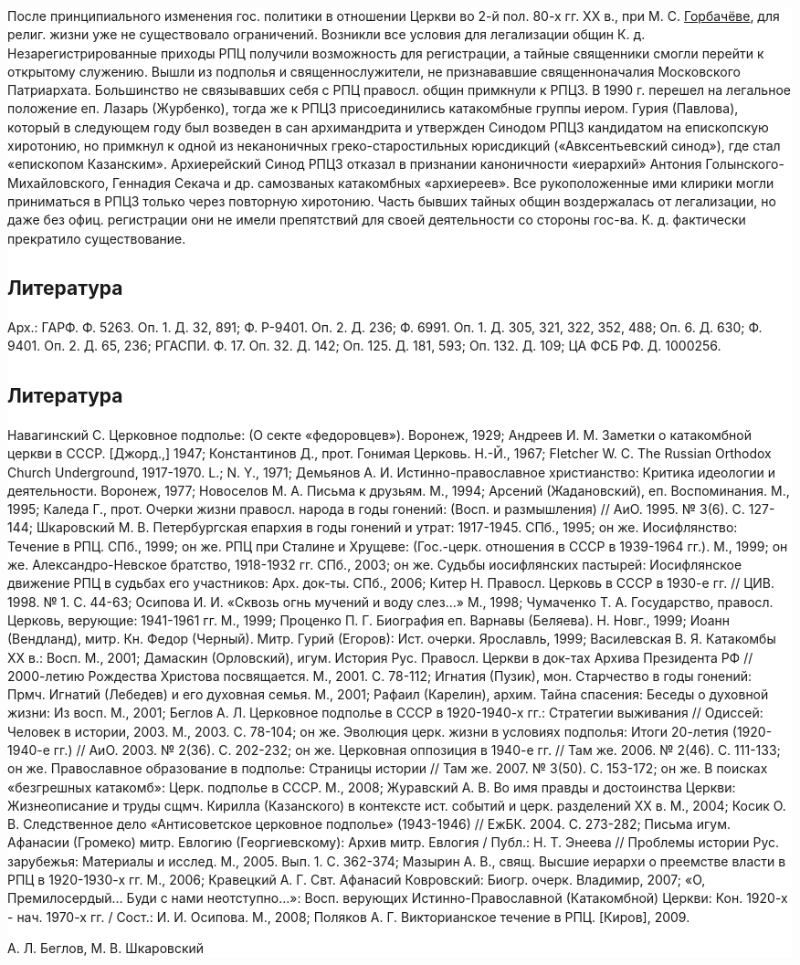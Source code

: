 После принципиального изменения гос. политики в отношении Церкви во 2-й пол. 80-х гг. XX в., при М. С. [Горбачёве](https://pravenc.ru/text/Горбачёве.html), для религ. жизни уже не существовало ограничений. Возникли все условия для легализации общин К. д. Незарегистрированные приходы РПЦ получили возможность для регистрации, а тайные священники смогли перейти к открытому служению. Вышли из подполья и священнослужители, не признававшие священноначалия Московского Патриархата. Большинство не связывавших себя с РПЦ правосл. общин примкнули к РПЦЗ. В 1990 г. перешел на легальное положение еп. Лазарь (Журбенко), тогда же к РПЦЗ присоединились катакомбные группы иером. Гурия (Павлова), который в следующем году был возведен в сан архимандрита и утвержден Синодом РПЦЗ кандидатом на епископскую хиротонию, но примкнул к одной из неканоничных греко-старостильных юрисдикций («Авксентьевский синод»), где стал «епископом Казанским». Архиерейский Синод РПЦЗ отказал в признании каноничности «иерархий» Антония Голынского-Михайловского, Геннадия Секача и др. самозваных катакомбных «архиереев». Все рукоположенные ими клирики могли приниматься в РПЦЗ только через повторную хиротонию. Часть бывших тайных общин воздержалась от легализации, но даже без офиц. регистрации они не имели препятствий для своей деятельности со стороны гос-ва. К. д. фактически прекратило существование.

## Литература

Арх.: ГАРФ. Ф. 5263. Оп. 1. Д. 32, 891; Ф. Р-9401. Оп. 2. Д. 236; Ф. 6991. Оп. 1. Д. 305, 321, 322, 352, 488; Оп. 6. Д. 630; Ф. 9401. Оп. 2. Д. 65, 236; РГАСПИ. Ф. 17. Оп. 32. Д. 142; Оп. 125. Д. 181, 593; Оп. 132. Д. 109; ЦА ФСБ РФ. Д. 1000256.

## Литература

Навагинский С. Церковное подполье: (О секте «федоровцев»). Воронеж, 1929; Андреев И. М. Заметки о катакомбной церкви в СССР. [Джорд.,] 1947; Константинов Д., прот. Гонимая Церковь. Н.-Й., 1967; Fletcher W. С. The Russian Orthodox Church Underground, 1917-1970. L.; N. Y., 1971; Демьянов А. И. Истинно-православное христианство: Критика идеологии и деятельности. Воронеж, 1977; Новоселов М. А. Письма к друзьям. М., 1994; Арсений (Жадановский), еп. Воспоминания. М., 1995; Каледа Г., прот. Очерки жизни правосл. народа в годы гонений: (Восп. и размышления) // АиО. 1995. № 3(6). С. 127-144; Шкаровский М. В. Петербургская епархия в годы гонений и утрат: 1917-1945. СПб., 1995; он же. Иосифлянство: Течение в РПЦ. СПб., 1999; он же. РПЦ при Сталине и Хрущеве: (Гос.-церк. отношения в СССР в 1939-1964 гг.). М., 1999; он же. Александро-Невское братство, 1918-1932 гг. СПб., 2003; он же. Судьбы иосифлянских пастырей: Иосифлянское движение РПЦ в судьбах его участников: Арх. док-ты. СПб., 2006; Китер Н. Правосл. Церковь в СССР в 1930-е гг. // ЦИВ. 1998. № 1. С. 44-63; Осипова И. И. «Сквозь огнь мучений и воду слез...» М., 1998; Чумаченко Т. А. Государство, правосл. Церковь, верующие: 1941-1961 гг. М., 1999; Проценко П. Г. Биография еп. Варнавы (Беляева). Н. Новг., 1999; Иоанн (Вендланд), митр. Кн. Федор (Черный). Митр. Гурий (Егоров): Ист. очерки. Ярославль, 1999; Василевская В. Я. Катакомбы XX в.: Восп. М., 2001; Дамаскин (Орловский), игум. История Рус. Правосл. Церкви в док-тах Архива Президента РФ // 2000-летию Рождества Христова посвящается. М., 2001. С. 78-112; Игнатия (Пузик), мон. Старчество в годы гонений: Прмч. Игнатий (Лебедев) и его духовная семья. М., 2001; Рафаил (Карелин), архим. Тайна спасения: Беседы о духовной жизни: Из восп. М., 2001; Беглов А. Л. Церковное подполье в СССР в 1920-1940-х гг.: Стратегии выживания // Одиссей: Человек в истории, 2003. М., 2003. С. 78-104; он же. Эволюция церк. жизни в условиях подполья: Итоги 20-летия (1920-1940-е гг.) // АиО. 2003. № 2(36). С. 202-232; он же. Церковная оппозиция в 1940-е гг. // Там же. 2006. № 2(46). С. 111-133; он же. Православное образование в подполье: Страницы истории // Там же. 2007. № 3(50). С. 153-172; он же. В поисках «безгрешных катакомб»: Церк. подполье в СССР. М., 2008; Журавский А. В. Во имя правды и достоинства Церкви: Жизнеописание и труды сщмч. Кирилла (Казанского) в контексте ист. событий и церк. разделений ХХ в. М., 2004; Косик О. В. Следственное дело «Антисоветское церковное подполье» (1943-1946) // ЕжБК. 2004. С. 273-282; Письма игум. Афанасии (Громеко) митр. Евлогию (Георгиевскому): Архив митр. Евлогия / Публ.: Н. Т. Энеева // Проблемы истории Рус. зарубежья: Материалы и исслед. М., 2005. Вып. 1. С. 362-374; Мазырин А. В., свящ. Высшие иерархи о преемстве власти в РПЦ в 1920-1930-х гг. М., 2006; Кравецкий А. Г. Свт. Афанасий Ковровский: Биогр. очерк. Владимир, 2007; «О, Премилосердый... Буди с нами неотступно...»: Восп. верующих Истинно-Православной (Катакомбной) Церкви: Кон. 1920-х - нач. 1970-х гг. / Сост.: И. И. Осипова. М., 2008; Поляков А. Г. Викторианское течение в РПЦ. [Киров], 2009.

А. Л. Беглов, М. В. Шкаровский

